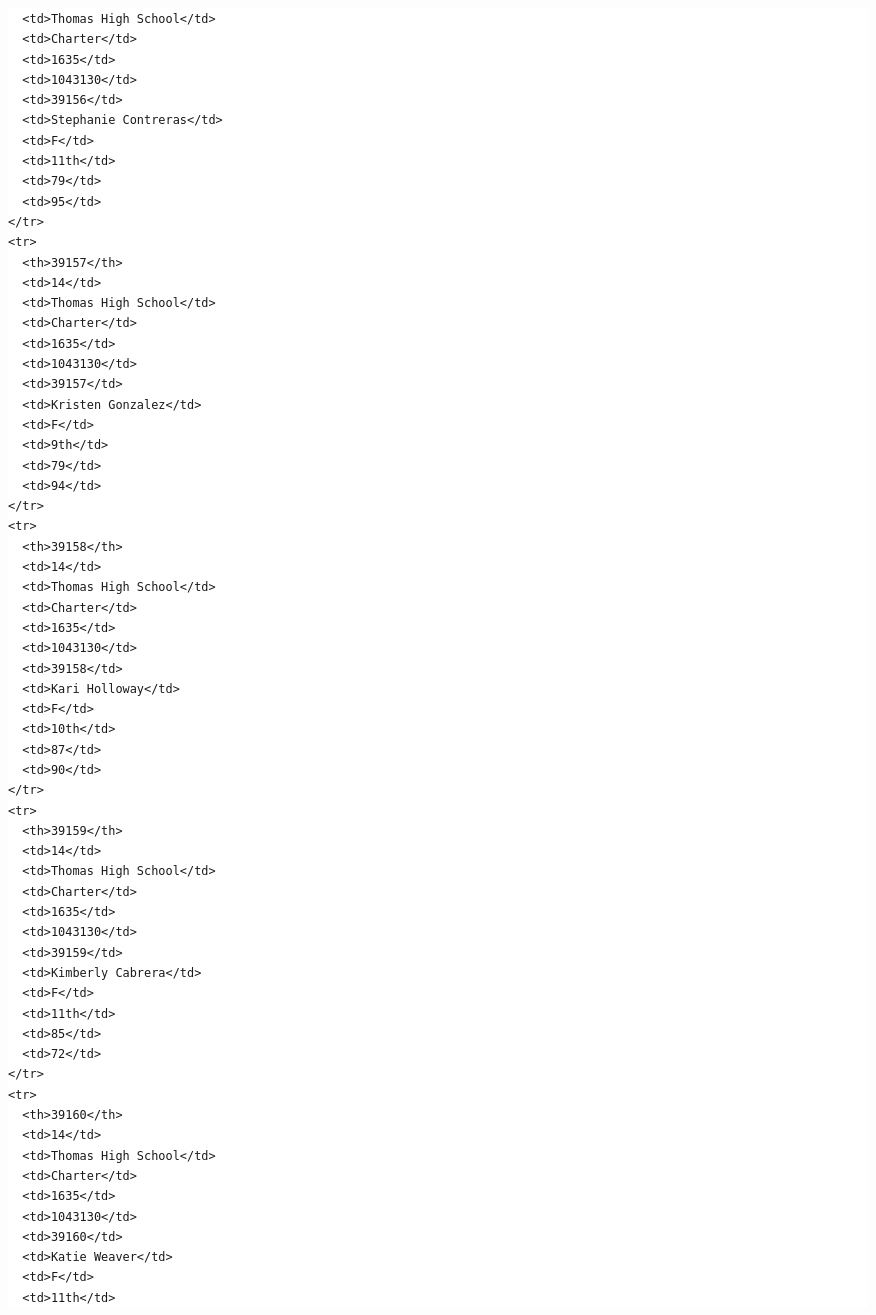       <td>Thomas High School</td>
      <td>Charter</td>
      <td>1635</td>
      <td>1043130</td>
      <td>39156</td>
      <td>Stephanie Contreras</td>
      <td>F</td>
      <td>11th</td>
      <td>79</td>
      <td>95</td>
    </tr>
    <tr>
      <th>39157</th>
      <td>14</td>
      <td>Thomas High School</td>
      <td>Charter</td>
      <td>1635</td>
      <td>1043130</td>
      <td>39157</td>
      <td>Kristen Gonzalez</td>
      <td>F</td>
      <td>9th</td>
      <td>79</td>
      <td>94</td>
    </tr>
    <tr>
      <th>39158</th>
      <td>14</td>
      <td>Thomas High School</td>
      <td>Charter</td>
      <td>1635</td>
      <td>1043130</td>
      <td>39158</td>
      <td>Kari Holloway</td>
      <td>F</td>
      <td>10th</td>
      <td>87</td>
      <td>90</td>
    </tr>
    <tr>
      <th>39159</th>
      <td>14</td>
      <td>Thomas High School</td>
      <td>Charter</td>
      <td>1635</td>
      <td>1043130</td>
      <td>39159</td>
      <td>Kimberly Cabrera</td>
      <td>F</td>
      <td>11th</td>
      <td>85</td>
      <td>72</td>
    </tr>
    <tr>
      <th>39160</th>
      <td>14</td>
      <td>Thomas High School</td>
      <td>Charter</td>
      <td>1635</td>
      <td>1043130</td>
      <td>39160</td>
      <td>Katie Weaver</td>
      <td>F</td>
      <td>11th</td>